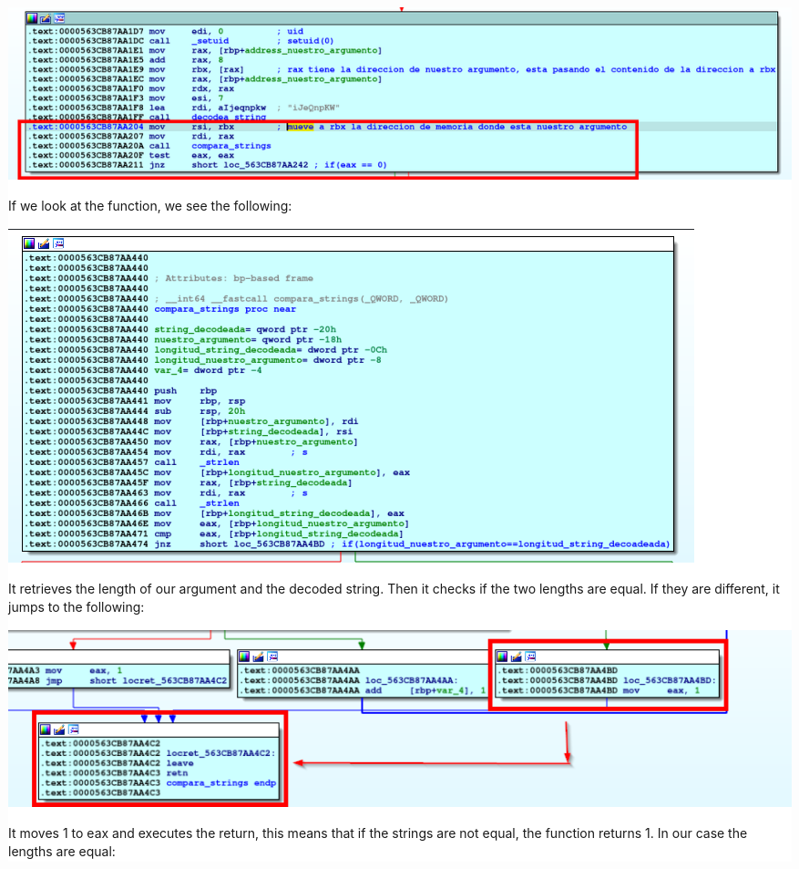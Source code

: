 ![](images/86.png)

If we look at the function, we see the following:

![](images/87.png)

It retrieves the length of our argument and the decoded string. Then it checks if the two lengths are equal. If they are different, it jumps to the following:

![](images/88.png)

It moves 1 to eax and executes the return, this means that if the strings are not equal, the function returns 1. In our case the lengths are equal:
